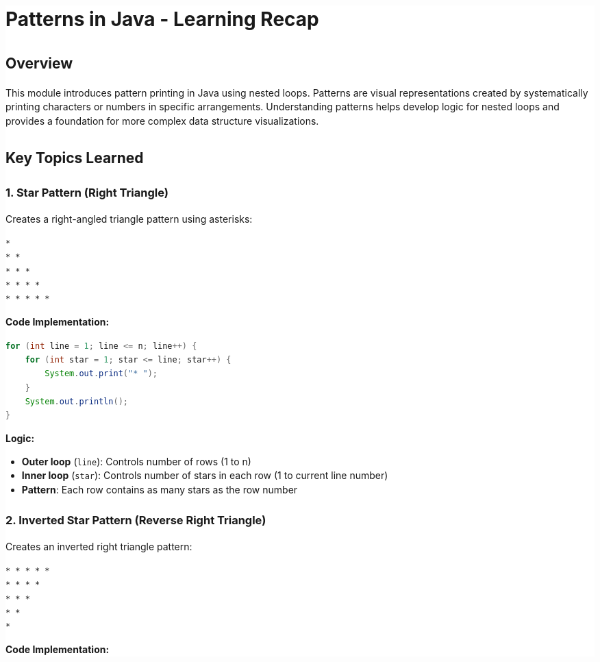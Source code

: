 # Patterns in Java - Learning Recap

## Overview

This module introduces pattern printing in Java using nested loops. Patterns are visual representations created by systematically printing characters or numbers in specific arrangements. Understanding patterns helps develop logic for nested loops and provides a foundation for more complex data structure visualizations.

## Key Topics Learned

### 1. Star Pattern (Right Triangle)

Creates a right-angled triangle pattern using asterisks:

```text
*
* *
* * *
* * * *
* * * * *
```

**Code Implementation:**

```java
for (int line = 1; line <= n; line++) {
    for (int star = 1; star <= line; star++) {
        System.out.print("* ");
    }
    System.out.println();
}
```

**Logic:**

- **Outer loop** (`line`): Controls number of rows (1 to n)
- **Inner loop** (`star`): Controls number of stars in each row (1 to current line number)
- **Pattern**: Each row contains as many stars as the row number

### 2. Inverted Star Pattern (Reverse Right Triangle)

Creates an inverted right triangle pattern:

```text
* * * * *
* * * *
* * *
* *
*
```

**Code Implementation:**

